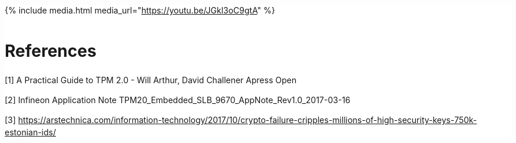 {% include media.html media_url="https://youtu.be/JGkl3oC9gtA" %}

# **References**

[1] A Practical Guide to TPM 2.0 - Will Arthur, David Challener Apress Open

[2] Infineon Application Note TPM20_Embedded_SLB_9670_AppNote_Rev1.0_2017-03-16

[3] [https://arstechnica.com/information-technology/2017/10/crypto-failure-cripples-millions-of-high-security-keys-750k-estonian-ids/
](https://arstechnica.com/information-technology/2017/10/crypto-failure-cripples-millions-of-high-security-keys-750k-estonian-ids/)





